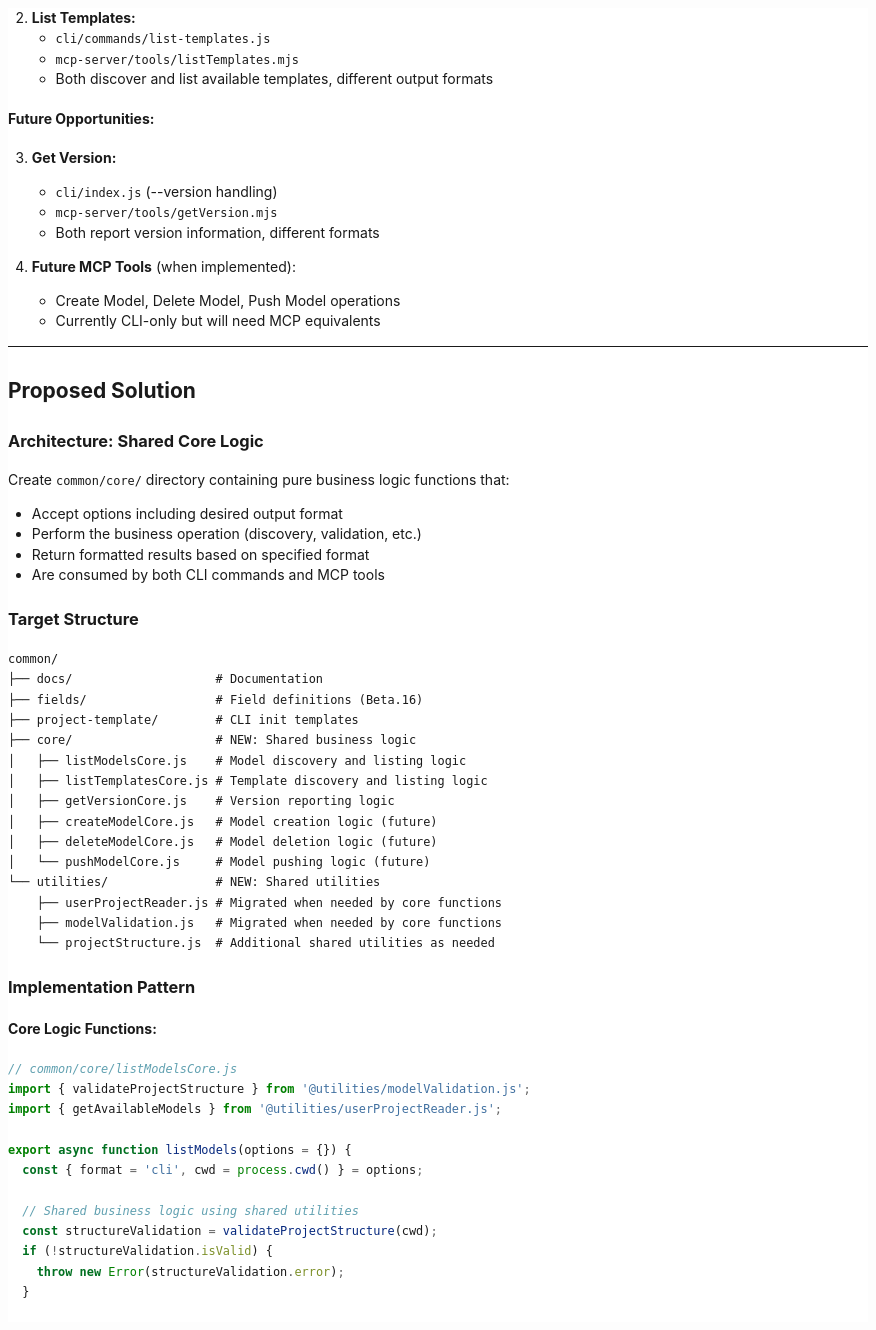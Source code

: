 2. **List Templates:**
   - `cli/commands/list-templates.js`
   - `mcp-server/tools/listTemplates.mjs`
   - Both discover and list available templates, different output formats

#### **Future Opportunities:**
3. **Get Version:**
   - `cli/index.js` (--version handling)
   - `mcp-server/tools/getVersion.mjs`
   - Both report version information, different formats

4. **Future MCP Tools** (when implemented):
   - Create Model, Delete Model, Push Model operations
   - Currently CLI-only but will need MCP equivalents

---

## Proposed Solution

### Architecture: Shared Core Logic

Create `common/core/` directory containing pure business logic functions that:
- Accept options including desired output format
- Perform the business operation (discovery, validation, etc.)
- Return formatted results based on specified format
- Are consumed by both CLI commands and MCP tools

### Target Structure

```
common/
├── docs/                    # Documentation
├── fields/                  # Field definitions (Beta.16)
├── project-template/        # CLI init templates
├── core/                    # NEW: Shared business logic
│   ├── listModelsCore.js    # Model discovery and listing logic
│   ├── listTemplatesCore.js # Template discovery and listing logic
│   ├── getVersionCore.js    # Version reporting logic
│   ├── createModelCore.js   # Model creation logic (future)
│   ├── deleteModelCore.js   # Model deletion logic (future)
│   └── pushModelCore.js     # Model pushing logic (future)
└── utilities/               # NEW: Shared utilities
    ├── userProjectReader.js # Migrated when needed by core functions
    ├── modelValidation.js   # Migrated when needed by core functions
    └── projectStructure.js  # Additional shared utilities as needed
```

### Implementation Pattern

#### **Core Logic Functions:**
```javascript
// common/core/listModelsCore.js
import { validateProjectStructure } from '@utilities/modelValidation.js';
import { getAvailableModels } from '@utilities/userProjectReader.js';

export async function listModels(options = {}) {
  const { format = 'cli', cwd = process.cwd() } = options;
  
  // Shared business logic using shared utilities
  const structureValidation = validateProjectStructure(cwd);
  if (!structureValidation.isValid) {
    throw new Error(structureValidation.error);
  }
  
```